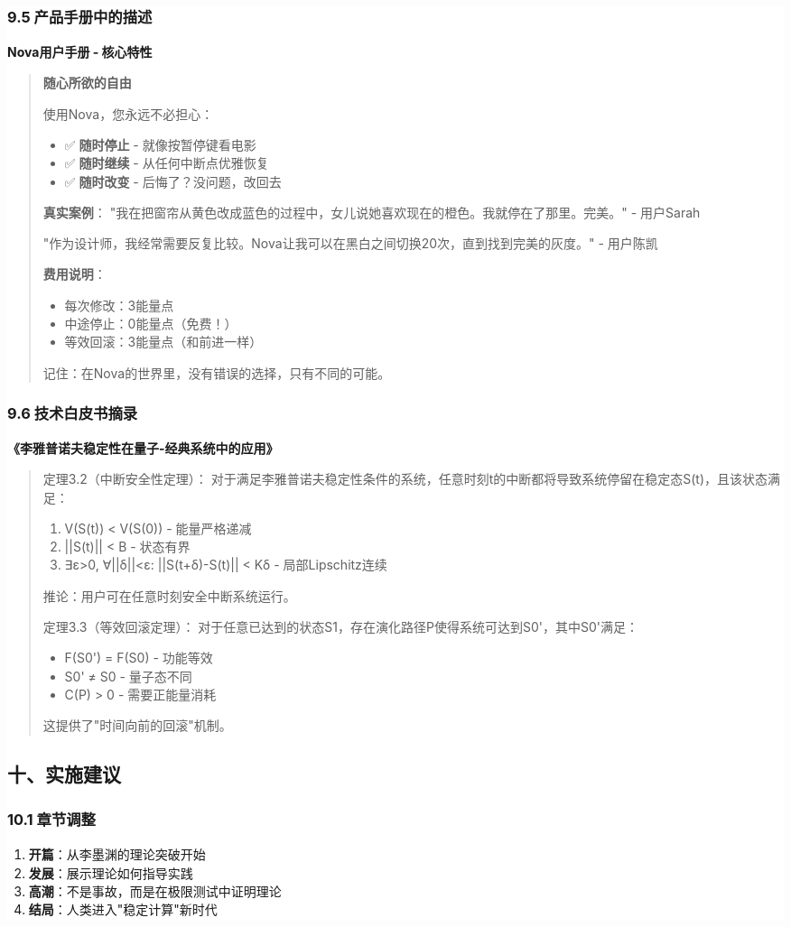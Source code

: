 ### 9.5 产品手册中的描述

**Nova用户手册 - 核心特性**

> **随心所欲的自由**
>
> 使用Nova，您永远不必担心：
>
> - ✅ **随时停止** - 就像按暂停键看电影
> - ✅ **随时继续** - 从任何中断点优雅恢复
> - ✅ **随时改变** - 后悔了？没问题，改回去
>
> **真实案例**： "我在把窗帘从黄色改成蓝色的过程中，女儿说她喜欢现在的橙色。我就停在了那里。完美。" - 用户Sarah
>
> "作为设计师，我经常需要反复比较。Nova让我可以在黑白之间切换20次，直到找到完美的灰度。" - 用户陈凯
>
> **费用说明**：
>
> - 每次修改：3能量点
> - 中途停止：0能量点（免费！）
> - 等效回滚：3能量点（和前进一样）
>
> 记住：在Nova的世界里，没有错误的选择，只有不同的可能。

### 9.6 技术白皮书摘录

**《李雅普诺夫稳定性在量子-经典系统中的应用》**

> 定理3.2（中断安全性定理）： 对于满足李雅普诺夫稳定性条件的系统，任意时刻t的中断都将导致系统停留在稳定态S(t)，且该状态满足：
>
> 1. V(S(t)) < V(S(0)) - 能量严格递减
> 2. ||S(t)|| < B - 状态有界
> 3. ∃ε>0, ∀||δ||<ε: ||S(t+δ)-S(t)|| < Kδ - 局部Lipschitz连续
>
> 推论：用户可在任意时刻安全中断系统运行。
>
> 定理3.3（等效回滚定理）： 对于任意已达到的状态S1，存在演化路径P使得系统可达到S0'，其中S0'满足：
>
> - F(S0') = F(S0) - 功能等效
> - S0' ≠ S0 - 量子态不同
> - C(P) > 0 - 需要正能量消耗
>
> 这提供了"时间向前的回滚"机制。

## 十、实施建议

### 10.1 章节调整

1. **开篇**：从李墨渊的理论突破开始
2. **发展**：展示理论如何指导实践
3. **高潮**：不是事故，而是在极限测试中证明理论
4. **结局**：人类进入"稳定计算"新时代
